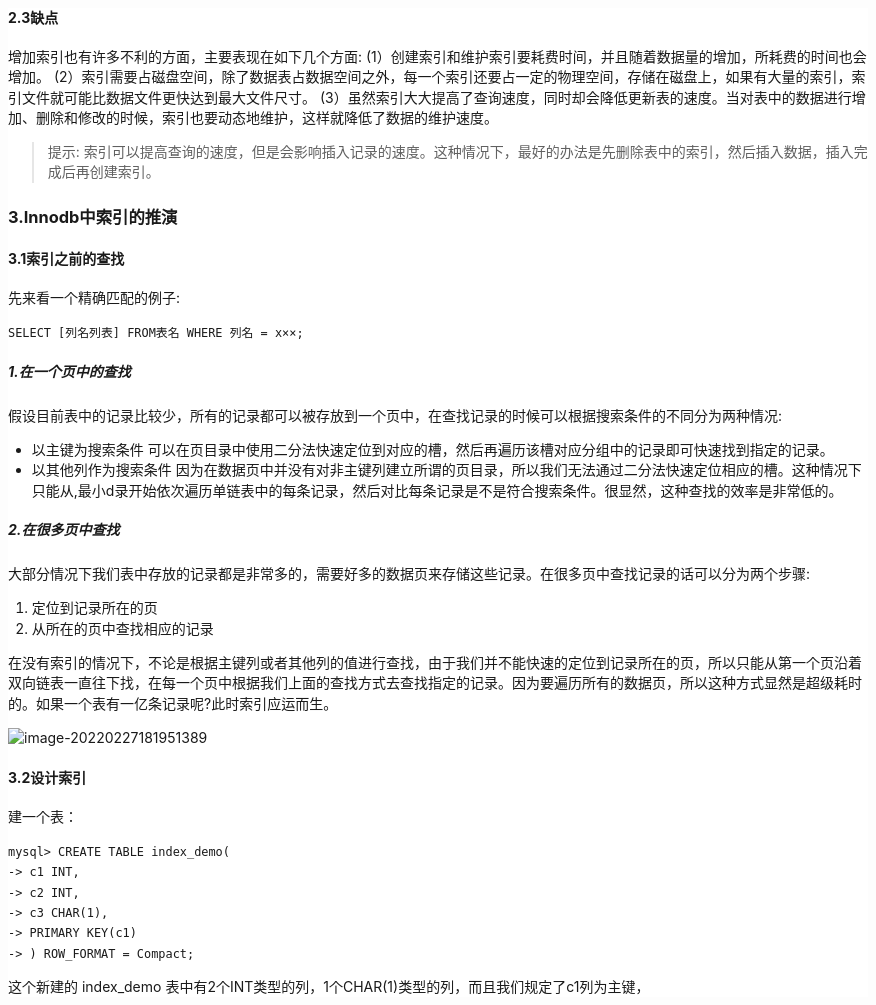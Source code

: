#### 2.3缺点

增加索引也有许多不利的方面，主要表现在如下几个方面:
(1）创建索引和维护索引要耗费时间，并且随着数据量的增加，所耗费的时间也会增加。
(2）索引需要占磁盘空间，除了数据表占数据空间之外，每一个索引还要占一定的物理空间，存储在磁盘上，如果有大量的索引，索引文件就可能比数据文件更快达到最大文件尺寸。
(3）虽然索引大大提高了查询速度，同时却会降低更新表的速度。当对表中的数据进行增加、删除和修改的时候，索引也要动态地维护，这样就降低了数据的维护速度。

> 提示:
> 索引可以提高查询的速度，但是会影响插入记录的速度。这种情况下，最好的办法是先删除表中的索引，然后插入数据，插入完成后再创建索引。

### 3.Innodb中索引的推演

#### 3.1索引之前的查找

先来看一个精确匹配的例子:

```mysql
SELECT [列名列表] FROM表名 WHERE 列名 = x××;
```

##### 1.在一个页中的查找

假设目前表中的记录比较少，所有的记录都可以被存放到一个页中，在查找记录的时候可以根据搜索条件的不同分为两种情况:

- 以主键为搜索条件
  可以在页目录中使用二分法快速定位到对应的槽，然后再遍历该槽对应分组中的记录即可快速找到指定的记录。
- 以其他列作为搜索条件
  因为在数据页中并没有对非主键列建立所谓的页目录，所以我们无法通过二分法快速定位相应的槽。这种情况下只能从,最小d录开始依次遍历单链表中的每条记录，然后对比每条记录是不是符合搜索条件。很显然，这种查找的效率是非常低的。

##### 2.在很多页中查找

大部分情况下我们表中存放的记录都是非常多的，需要好多的数据页来存储这些记录。在很多页中查找记录的话可以分为两个步骤:

1. 定位到记录所在的页
2. 从所在的页中查找相应的记录

在没有索引的情况下，不论是根据主键列或者其他列的值进行查找，由于我们并不能快速的定位到记录所在的页，所以只能从第一个页沿着双向链表一直往下找，在每一个页中根据我们上面的查找方式去查找指定的记录。因为要遍历所有的数据页，所以这种方式显然是超级耗时的。如果一个表有一亿条记录呢?此时索引应运而生。

![image-20220227181951389](https://gitee.com/kiteflyer/picture/raw/master/MySQL/%E5%9B%BE%E4%B9%A6%E9%A6%86%E7%85%A7%E7%89%87.png)

#### 3.2设计索引

建一个表：

```mysql
mysql> CREATE TABLE index_demo(
-> c1 INT,
-> c2 INT,
-> c3 CHAR(1),
-> PRIMARY KEY(c1)
-> ) ROW_FORMAT = Compact;
```

这个新建的 index_demo 表中有2个INT类型的列，1个CHAR(1)类型的列，而且我们规定了c1列为主键，
